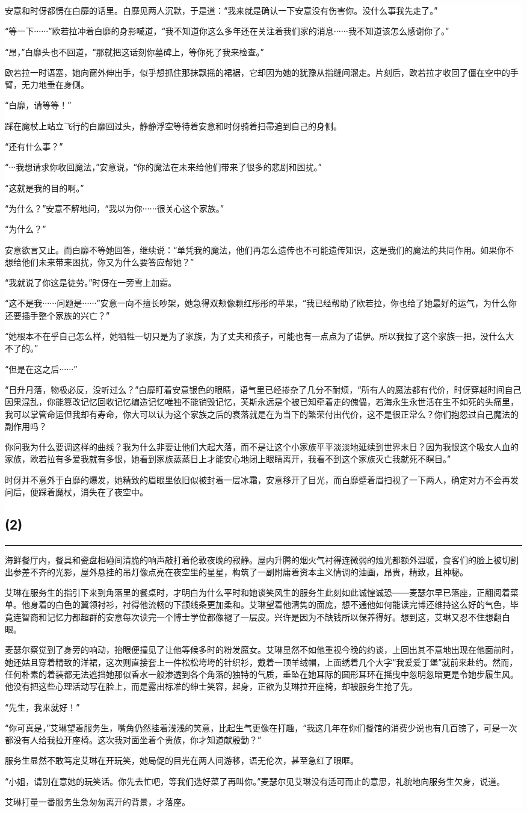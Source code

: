 安意和时伢都愣在白靡的话里。白靡见两人沉默，于是道：“我来就是确认一下安意没有伤害你。没什么事我先走了。”

“等一下······”欧若拉冲着白靡的身影喊道，“我不知道你这么多年还在关注着我们家的消息······我不知道该怎么感谢你了。”

“昂，”白靡头也不回道，“那就把这话刻你墓碑上，等你死了我来检查。”

欧若拉一时语塞，她向窗外伸出手，似乎想抓住那抹飘摇的裙裾，它却因为她的犹豫从指缝间溜走。片刻后，欧若拉才收回了僵在空中的手臂，无力地垂在身侧。

“白靡，请等等！”

踩在魔杖上站立飞行的白靡回过头，静静浮空等待着安意和时伢骑着扫帚追到自己的身侧。

“还有什么事？”

“···我想请求你收回魔法，”安意说，“你的魔法在未来给他们带来了很多的悲剧和困扰。”

“这就是我的目的啊。”

“为什么？”安意不解地问，“我以为你······很关心这个家族。”

“为什么？”

安意欲言又止。而白靡不等她回答，继续说：“单凭我的魔法，他们再怎么遗传也不可能遗传知识，这是我们的魔法的共同作用。如果你不想给他们未来带来困扰，你又为什么要答应帮她？”

“我就说了你这是徒劳。”时伢在一旁雪上加霜。

“这不是我······问题是······”安意一向不擅长吵架，她急得双颊像颗红彤彤的苹果，“我已经帮助了欧若拉，你也给了她最好的运气，为什么你还要插手整个家族的兴亡？”

“她根本不在乎自己怎么样，她牺牲一切只是为了家族，为了丈夫和孩子，可能也有一点点为了诺伊。所以我拉了这个家族一把，没什么大不了的。”

“但是在这之后······”

“日升月落，物极必反，没听过么？”白靡盯着安意银色的眼睛，语气里已经掺杂了几分不耐烦，“所有人的魔法都有代价，时伢穿越时间自己因果混乱，你能篡改记忆回收记忆编造记忆唯独不能销毁记忆，芙斯永远是个被已知牵着走的傀儡，若海永生永世活在生不如死的头痛里，我可以掌管命运但我却有寿命，你大可以认为这个家族之后的衰落就是在为当下的繁荣付出代价，这不是很正常么？你们抱怨过自己魔法的副作用吗？

你问我为什么要调这样的曲线？我为什么非要让他们大起大落，而不是让这个小家族平平淡淡地延续到世界末日？因为我恨这个吸女人血的家族，欧若拉有多爱我就有多恨，她看到家族蒸蒸日上才能安心地闭上眼睛离开，我看不到这个家族灭亡我就死不瞑目。”

时伢并不意外于白靡的爆发，她精致的眉眼里依旧似被封着一层冰霜，安意移开了目光，而白靡蹙着眉扫视了一下两人，确定对方不会再发问后，便踩着魔杖，消失在了夜空中。


## (2)
---
海鲜餐厅内，餐具和瓷盘相碰间清脆的响声敲打着伦敦夜晚的寂静。屋内升腾的烟火气衬得连微弱的烛光都额外温暖，食客们的脸上被切割出参差不齐的光影，屋外悬挂的吊灯像点亮在夜空里的星星，构筑了一副附庸着资本主义情调的油画，昂贵，精致，且神秘。

艾琳在服务生的指引下来到角落里的餐桌时，才明白为什么平时和她谈笑风生的服务生此刻如此诚惶诚恐——麦瑟尔早已落座，正翻阅着菜单。他身着的白色的翼领衬衫，衬得他流畅的下颌线条更加柔和。艾琳望着他清隽的面庞，想不通他如何能读完博还维持这么好的气色，毕竟连智商和记忆力都超群的安意每次读完一个博士学位都像褪了一层皮。兴许是因为不缺钱所以保养得好。想到这，艾琳又忍不住想翻白眼。

麦瑟尔察觉到了身旁的响动，抬眼便撞见了让他等候多时的粉发魔女。艾琳显然不如他重视今晚的约谈，上回出其不意地出现在他面前时，她还姑且穿着精致的洋裙，这次则直接套上一件松松垮垮的针织衫，戴着一顶羊绒帽，上面绣着几个大字“我爱爱丁堡”就前来赴约。然而，任何朴素的着装都无法遮挡她那似香水一般渗透到各个角落的独特的气质，垂坠在她耳际的圆形耳环在摇曳中忽明忽暗更是令她步履生风。他没有把这些心理活动写在脸上，而是露出标准的绅士笑容，起身，正欲为艾琳拉开座椅，却被服务生抢了先。

“先生，我来就好！”

“你可真是，”艾琳望着服务生，嘴角仍然挂着浅浅的笑意，比起生气更像在打趣，“我这几年在你们餐馆的消费少说也有几百镑了，可是一次都没有人给我拉开座椅。这次我对面坐着个贵族，你才知道献殷勤？”

服务生显然不敢笃定艾琳在开玩笑，她局促的目光在两人间游移，语无伦次，甚至急红了眼眶。

“小姐，请别在意她的玩笑话。你先去忙吧，等我们选好菜了再叫你。”麦瑟尔见艾琳没有适可而止的意思，礼貌地向服务生欠身，说道。

艾琳打量一番服务生急匆匆离开的背景，才落座。
